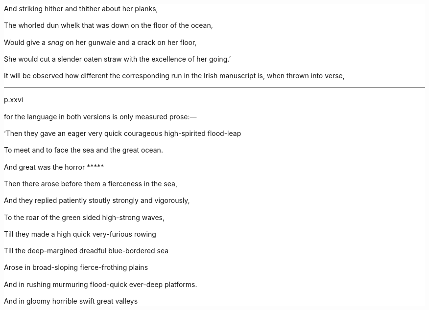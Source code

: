 

And striking hither and thither about her planks,
  


The whorled dun whelk that was down on the floor of the ocean,
  


Would give a *snag* on her gunwale and a crack on her floor,
  


She would cut a slender oaten straw with the excellence of her going.’


It will be observed how different the corresponding run in the Irish manuscript is, when thrown into verse, 





---

p.xxvi



 

for the language in both versions is only measured prose:—
  


‘Then they gave an eager very quick courageous high-spirited flood-leap
  


To meet and to face the sea and the great ocean.
  


And great was the horror *****
  


Then there arose before them a fierceness in the sea,
  


And they replied patiently stoutly strongly and vigorously,
  


To the roar of the green sided high-strong waves,
  


Till they made a high quick very-furious rowing
  


Till the deep-margined dreadful blue-bordered sea
  


Arose in broad-sloping fierce-frothing plains
  


And in rushing murmuring flood-quick ever-deep platforms.
  


And in gloomy horrible swift great valleys
  